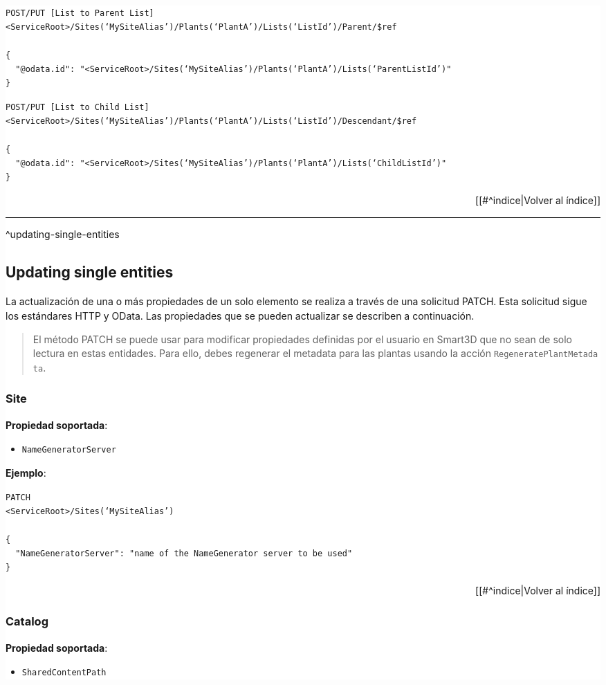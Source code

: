 ```
POST/PUT [List to Parent List]
<ServiceRoot>/Sites(‘MySiteAlias’)/Plants(‘PlantA’)/Lists(‘ListId’)/Parent/$ref

{
  "@odata.id": "<ServiceRoot>/Sites(‘MySiteAlias’)/Plants(‘PlantA’)/Lists(‘ParentListId’)"
}
```

```
POST/PUT [List to Child List]
<ServiceRoot>/Sites(‘MySiteAlias’)/Plants(‘PlantA’)/Lists(‘ListId’)/Descendant/$ref

{
  "@odata.id": "<ServiceRoot>/Sites(‘MySiteAlias’)/Plants(‘PlantA’)/Lists(‘ChildListId’)"
}
```


<span style="display:block;text-align: right;">[[#^indice|Volver al índice]]</span>

---
^updating-single-entities
## Updating single entities

La actualización de una o más propiedades de un solo elemento se realiza a través de una solicitud PATCH. Esta solicitud sigue los estándares HTTP y OData. Las propiedades que se pueden actualizar se describen a continuación.

> El método PATCH se puede usar para modificar propiedades definidas por el usuario en Smart3D que no sean de solo lectura en estas entidades. Para ello, debes regenerar el metadata para las plantas usando la acción `RegeneratePlantMetadata`.

### Site

**Propiedad soportada**:
- `NameGeneratorServer`

**Ejemplo**:

```
PATCH
<ServiceRoot>/Sites(‘MySiteAlias’)

{
  "NameGeneratorServer": "name of the NameGenerator server to be used"
}
```

<span style="display:block;text-align: right;">[[#^indice|Volver al índice]]</span>

### Catalog

**Propiedad soportada**:
- `SharedContentPath`
